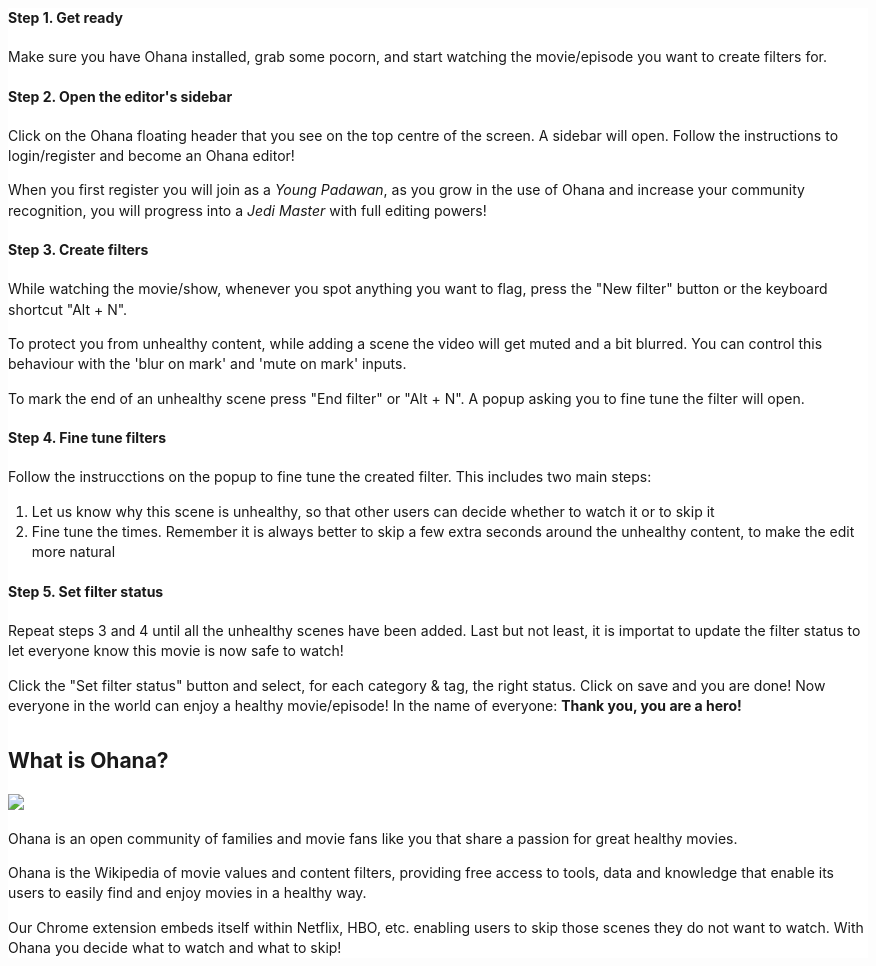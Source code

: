 #### Step 1. Get ready

Make sure you have Ohana installed, grab some pocorn, and start watching the movie/episode you want to create filters for.

#### Step 2. Open the editor's sidebar

Click on the Ohana floating header that you see on the top centre of the screen. A sidebar will open. Follow the instructions to login/register and become an Ohana editor!

When you first register you will join as a _Young Padawan_, as you grow in the use of Ohana and increase your community recognition, you will progress into a _Jedi Master_ with full editing powers!

#### Step 3. Create filters

While watching the movie/show, whenever you spot anything you want to flag, press the "New filter" button or the keyboard shortcut "Alt + N".

To protect you from unhealthy content, while adding a scene the video will get muted and a bit blurred. You can control this behaviour with the 'blur on mark' and 'mute on mark' inputs.

To mark the end of an unhealthy scene press "End filter" or "Alt + N". A popup asking you to fine tune the filter will open.

#### Step 4. Fine tune filters

Follow the instrucctions on the popup to fine tune the created filter. This includes two main steps:

1. Let us know why this scene is unhealthy, so that other users can decide whether to watch it or to skip it
2. Fine tune the times. Remember it is always better to skip a few extra seconds around the unhealthy content, to make the edit more natural

#### Step 5. Set filter status

Repeat steps 3 and 4 until all the unhealthy scenes have been added. Last but not least, it is importat to update the filter status to let everyone know this movie is now safe to watch!

Click the "Set filter status" button and select, for each category & tag, the right status. Click on save and you are done! Now everyone in the world can enjoy a healthy movie/episode! In the name of everyone: **Thank you, you are a hero!**

## What is Ohana?

![](images/means-family.jpg)

Ohana is an open community of families and movie fans like you that share a passion for great healthy movies.

Ohana is the Wikipedia of movie values and content filters, providing free access to tools, data and knowledge that enable its users to easily find and enjoy movies in a healthy way.

Our Chrome extension embeds itself within Netflix, HBO, etc. enabling users to skip those scenes they do not want to watch. With Ohana you decide what to watch and what to skip!
